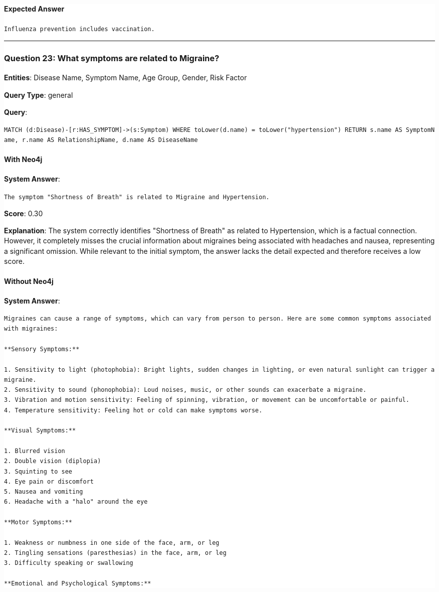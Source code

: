 #### Expected Answer

```
Influenza prevention includes vaccination.
```

---

### Question 23: What symptoms are related to Migraine?

**Entities**: Disease Name, Symptom Name, Age Group, Gender, Risk Factor

**Query Type**: general

**Query**:
```cypher
MATCH (d:Disease)-[r:HAS_SYMPTOM]->(s:Symptom) WHERE toLower(d.name) = toLower("hypertension") RETURN s.name AS SymptomName, r.name AS RelationshipName, d.name AS DiseaseName
```

#### With Neo4j

**System Answer**:
```
The symptom "Shortness of Breath" is related to Migraine and Hypertension.
```

**Score**: 0.30

**Explanation**: The system correctly identifies "Shortness of Breath" as related to Hypertension, which is a factual connection. However, it completely misses the crucial information about migraines being associated with headaches and nausea, representing a significant omission. While relevant to the initial symptom, the answer lacks the detail expected and therefore receives a low score.

#### Without Neo4j

**System Answer**:
```
Migraines can cause a range of symptoms, which can vary from person to person. Here are some common symptoms associated with migraines:

**Sensory Symptoms:**

1. Sensitivity to light (photophobia): Bright lights, sudden changes in lighting, or even natural sunlight can trigger a migraine.
2. Sensitivity to sound (phonophobia): Loud noises, music, or other sounds can exacerbate a migraine.
3. Vibration and motion sensitivity: Feeling of spinning, vibration, or movement can be uncomfortable or painful.
4. Temperature sensitivity: Feeling hot or cold can make symptoms worse.

**Visual Symptoms:**

1. Blurred vision
2. Double vision (diplopia)
3. Squinting to see
4. Eye pain or discomfort
5. Nausea and vomiting
6. Headache with a "halo" around the eye

**Motor Symptoms:**

1. Weakness or numbness in one side of the face, arm, or leg
2. Tingling sensations (paresthesias) in the face, arm, or leg
3. Difficulty speaking or swallowing

**Emotional and Psychological Symptoms:**

```